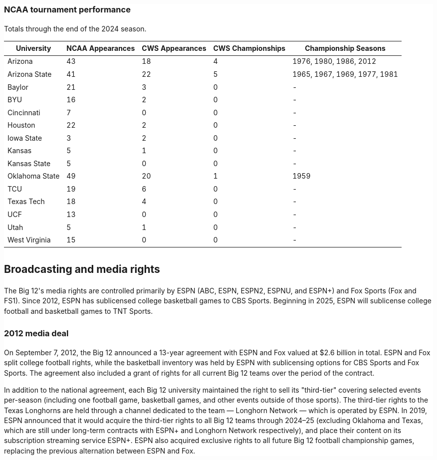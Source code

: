### NCAA tournament performance

Totals through the end of the 2024 season.

| University | NCAA Appearances | CWS Appearances | CWS Championships | Championship Seasons |
| --- | --- | --- | --- | --- |
| Arizona | 43 | 18 | 4 | 1976, 1980, 1986, 2012 |
| Arizona State | 41 | 22 | 5 | 1965, 1967, 1969, 1977, 1981 |
| Baylor | 21 | 3 | 0 | - |
| BYU | 16 | 2 | 0 | - |
| Cincinnati | 7 | 0 | 0 | - |
| Houston | 22 | 2 | 0 | - |
| Iowa State | 3 | 2 | 0 | - |
| Kansas | 5 | 1 | 0 | - |
| Kansas State | 5 | 0 | 0 | - |
| Oklahoma State | 49 | 20 | 1 | 1959 |
| TCU | 19 | 6 | 0 | - |
| Texas Tech | 18 | 4 | 0 | - |
| UCF | 13 | 0 | 0 | - |
| Utah | 5 | 1 | 0 | - |
| West Virginia | 15 | 0 | 0 | - |

Broadcasting and media rights
-----------------------------

The Big 12's media rights are controlled primarily by ESPN (ABC, ESPN, ESPN2, ESPNU, and ESPN\+) and Fox Sports (Fox and FS1\). Since 2012, ESPN has sublicensed college basketball games to CBS Sports. Beginning in 2025, ESPN will sublicense college football and basketball games to TNT Sports.

### 2012 media deal

On September 7, 2012, the Big 12 announced a 13-year agreement with ESPN and Fox valued at $2\.6 billion in total. ESPN and Fox split college football rights, while the basketball inventory was held by ESPN with sublicensing options for CBS Sports and Fox Sports. The agreement also included a grant of rights for all current Big 12 teams over the period of the contract.

In addition to the national agreement, each Big 12 university maintained the right to sell its "third-tier" covering selected events per-season (including one football game, basketball games, and other events outside of those sports). The third-tier rights to the Texas Longhorns are held through a channel dedicated to the team — Longhorn Network — which is operated by ESPN. In 2019, ESPN announced that it would acquire the third-tier rights to all Big 12 teams through 2024–25 (excluding Oklahoma and Texas, which are still under long-term contracts with ESPN\+ and Longhorn Network respectively), and place their content on its subscription streaming service ESPN\+. ESPN also acquired exclusive rights to all future Big 12 football championship games, replacing the previous alternation between ESPN and Fox.
